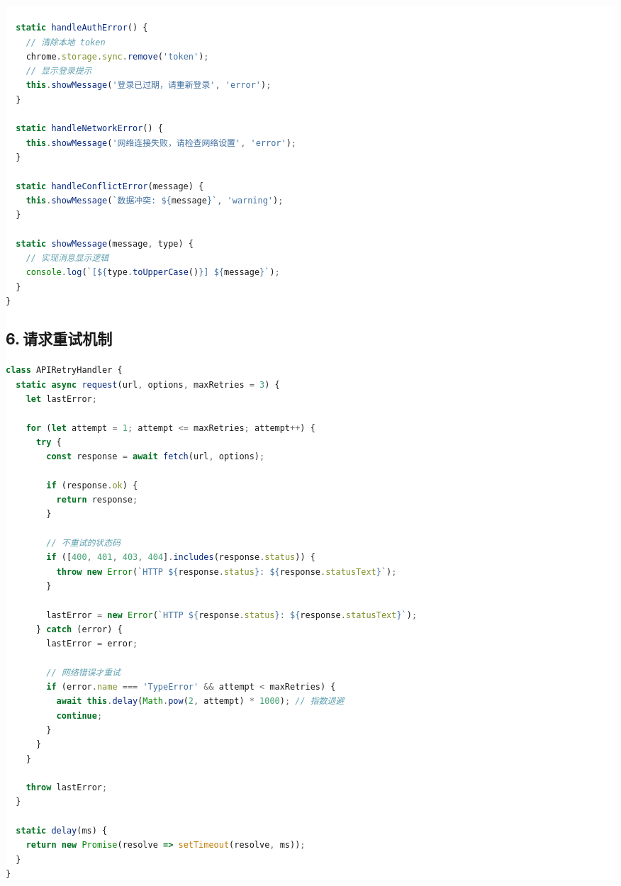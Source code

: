 ```javascript
  
  static handleAuthError() {
    // 清除本地 token
    chrome.storage.sync.remove('token');
    // 显示登录提示
    this.showMessage('登录已过期，请重新登录', 'error');
  }
  
  static handleNetworkError() {
    this.showMessage('网络连接失败，请检查网络设置', 'error');
  }
  
  static handleConflictError(message) {
    this.showMessage(`数据冲突: ${message}`, 'warning');
  }
  
  static showMessage(message, type) {
    // 实现消息显示逻辑
    console.log(`[${type.toUpperCase()}] ${message}`);
  }
}
```

## 6. 请求重试机制

```javascript
class APIRetryHandler {
  static async request(url, options, maxRetries = 3) {
    let lastError;
    
    for (let attempt = 1; attempt <= maxRetries; attempt++) {
      try {
        const response = await fetch(url, options);
        
        if (response.ok) {
          return response;
        }
        
        // 不重试的状态码
        if ([400, 401, 403, 404].includes(response.status)) {
          throw new Error(`HTTP ${response.status}: ${response.statusText}`);
        }
        
        lastError = new Error(`HTTP ${response.status}: ${response.statusText}`);
      } catch (error) {
        lastError = error;
        
        // 网络错误才重试
        if (error.name === 'TypeError' && attempt < maxRetries) {
          await this.delay(Math.pow(2, attempt) * 1000); // 指数退避
          continue;
        }
      }
    }
    
    throw lastError;
  }
  
  static delay(ms) {
    return new Promise(resolve => setTimeout(resolve, ms));
  }
}
```
